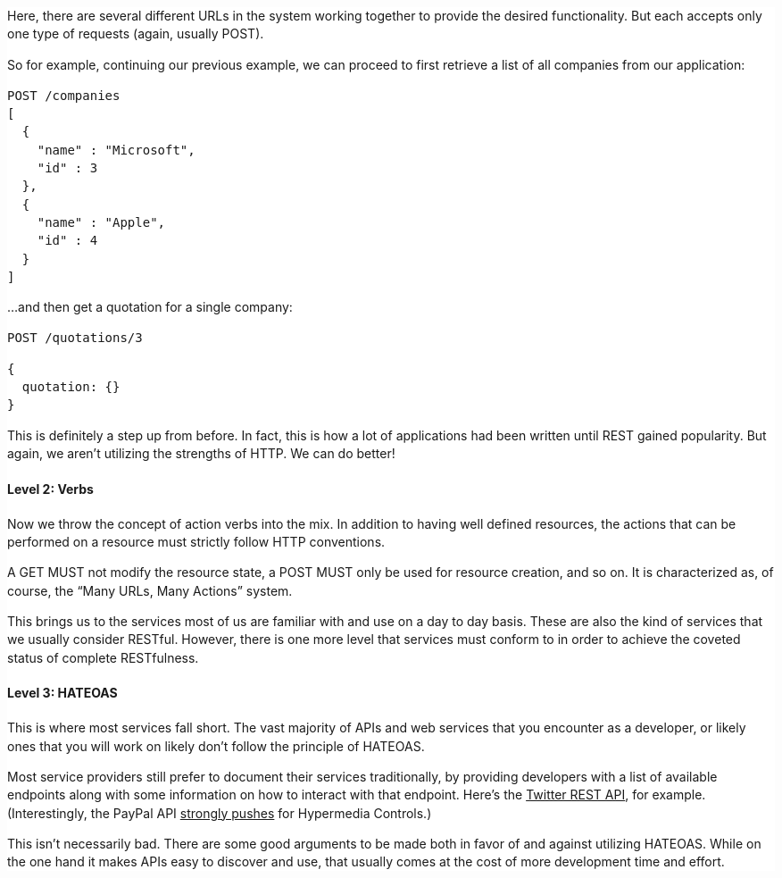 Here, there are several different URLs in the system working together to provide the desired functionality. But each accepts only one type of requests (again, usually POST).

So for example, continuing our previous example, we can proceed to first retrieve a list of all companies from our application:

<pre name="ebc2" id="ebc2" class="graf graf--pre graf-after--p">POST /companies  
[  
  {  
    "name" : "Microsoft",  
    "id" : 3  
  },   
  {  
    "name" : "Apple",  
    "id" : 4  
  }  
]</pre>

…and then get a quotation for a single company:

<pre name="95ae" id="95ae" class="graf graf--pre graf-after--p">POST /quotations/3</pre>

<pre name="a93c" id="a93c" class="graf graf--pre graf-after--pre">{  
  quotation: {}  
}</pre>

This is definitely a step up from before. In fact, this is how a lot of applications had been written until REST gained popularity. But again, we aren’t utilizing the strengths of HTTP. We can do better!

#### Level 2: Verbs

Now we throw the concept of action verbs into the mix. In addition to having well defined resources, the actions that can be performed on a resource must strictly follow HTTP conventions.

A GET MUST not modify the resource state, a POST MUST only be used for resource creation, and so on. It is characterized as, of course, the “Many URLs, Many Actions” system.

This brings us to the services most of us are familiar with and use on a day to day basis. These are also the kind of services that we usually consider RESTful. However, there is one more level that services must conform to in order to achieve the coveted status of complete RESTfulness.

#### Level 3: HATEOAS

This is where most services fall short. The vast majority of APIs and web services that you encounter as a developer, or likely ones that you will work on likely don’t follow the principle of HATEOAS.

Most service providers still prefer to document their services traditionally, by providing developers with a list of available endpoints along with some information on how to interact with that endpoint. Here’s the [Twitter REST API](https://dev.twitter.com/rest/public), for example. (Interestingly, the PayPal API [strongly pushes](https://developer.paypal.com/docs/integration/direct/paypal-rest-payment-hateoas-links/) for Hypermedia Controls.)

This isn’t necessarily bad. There are some good arguments to be made both in favor of and against utilizing HATEOAS. While on the one hand it makes APIs easy to discover and use, that usually comes at the cost of more development time and effort.
